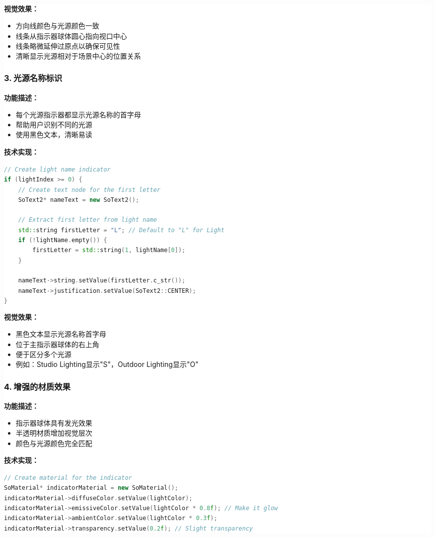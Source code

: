 **视觉效果：**
- 方向线颜色与光源颜色一致
- 线条从指示器球体圆心指向视口中心
- 线条略微延伸过原点以确保可见性
- 清晰显示光源相对于场景中心的位置关系

### 3. 光源名称标识

**功能描述：**
- 每个光源指示器都显示光源名称的首字母
- 帮助用户识别不同的光源
- 使用黑色文本，清晰易读

**技术实现：**
```cpp
// Create light name indicator
if (lightIndex >= 0) {
    // Create text node for the first letter
    SoText2* nameText = new SoText2();
    
    // Extract first letter from light name
    std::string firstLetter = "L"; // Default to "L" for Light
    if (!lightName.empty()) {
        firstLetter = std::string(1, lightName[0]);
    }
    
    nameText->string.setValue(firstLetter.c_str());
    nameText->justification.setValue(SoText2::CENTER);
}
```

**视觉效果：**
- 黑色文本显示光源名称首字母
- 位于主指示器球体的右上角
- 便于区分多个光源
- 例如：Studio Lighting显示"S"，Outdoor Lighting显示"O"

### 4. 增强的材质效果

**功能描述：**
- 指示器球体具有发光效果
- 半透明材质增加视觉层次
- 颜色与光源颜色完全匹配

**技术实现：**
```cpp
// Create material for the indicator
SoMaterial* indicatorMaterial = new SoMaterial();
indicatorMaterial->diffuseColor.setValue(lightColor);
indicatorMaterial->emissiveColor.setValue(lightColor * 0.8f); // Make it glow
indicatorMaterial->ambientColor.setValue(lightColor * 0.3f);
indicatorMaterial->transparency.setValue(0.2f); // Slight transparency
```
